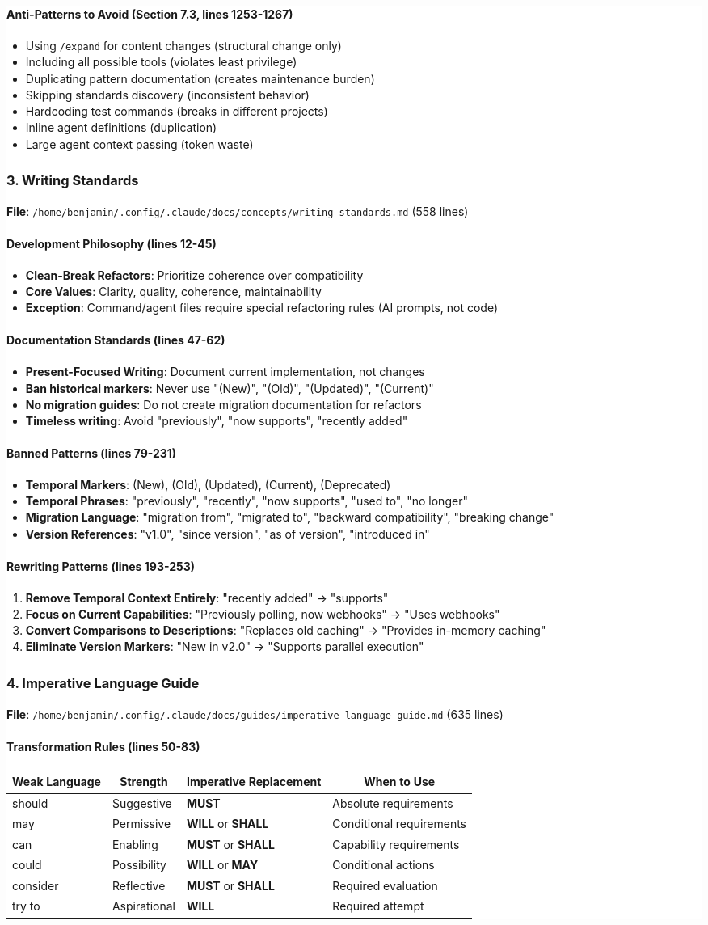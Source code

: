 #### Anti-Patterns to Avoid (Section 7.3, lines 1253-1267)
- Using `/expand` for content changes (structural change only)
- Including all possible tools (violates least privilege)
- Duplicating pattern documentation (creates maintenance burden)
- Skipping standards discovery (inconsistent behavior)
- Hardcoding test commands (breaks in different projects)
- Inline agent definitions (duplication)
- Large agent context passing (token waste)

### 3. Writing Standards

**File**: `/home/benjamin/.config/.claude/docs/concepts/writing-standards.md` (558 lines)

#### Development Philosophy (lines 12-45)
- **Clean-Break Refactors**: Prioritize coherence over compatibility
- **Core Values**: Clarity, quality, coherence, maintainability
- **Exception**: Command/agent files require special refactoring rules (AI prompts, not code)

#### Documentation Standards (lines 47-62)
- **Present-Focused Writing**: Document current implementation, not changes
- **Ban historical markers**: Never use "(New)", "(Old)", "(Updated)", "(Current)"
- **No migration guides**: Do not create migration documentation for refactors
- **Timeless writing**: Avoid "previously", "now supports", "recently added"

#### Banned Patterns (lines 79-231)
- **Temporal Markers**: (New), (Old), (Updated), (Current), (Deprecated)
- **Temporal Phrases**: "previously", "recently", "now supports", "used to", "no longer"
- **Migration Language**: "migration from", "migrated to", "backward compatibility", "breaking change"
- **Version References**: "v1.0", "since version", "as of version", "introduced in"

#### Rewriting Patterns (lines 193-253)
1. **Remove Temporal Context Entirely**: "recently added" → "supports"
2. **Focus on Current Capabilities**: "Previously polling, now webhooks" → "Uses webhooks"
3. **Convert Comparisons to Descriptions**: "Replaces old caching" → "Provides in-memory caching"
4. **Eliminate Version Markers**: "New in v2.0" → "Supports parallel execution"

### 4. Imperative Language Guide

**File**: `/home/benjamin/.config/.claude/docs/guides/imperative-language-guide.md` (635 lines)

#### Transformation Rules (lines 50-83)
| Weak Language | Strength | Imperative Replacement | When to Use |
|---------------|----------|------------------------|-------------|
| should | Suggestive | **MUST** | Absolute requirements |
| may | Permissive | **WILL** or **SHALL** | Conditional requirements |
| can | Enabling | **MUST** or **SHALL** | Capability requirements |
| could | Possibility | **WILL** or **MAY** | Conditional actions |
| consider | Reflective | **MUST** or **SHALL** | Required evaluation |
| try to | Aspirational | **WILL** | Required attempt |
